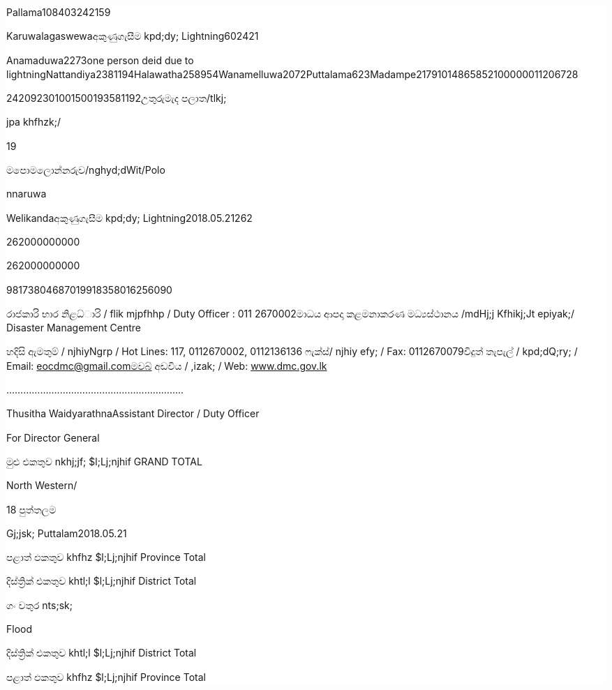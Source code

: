 Pallama108403242159

Karuwalagaswewaඅකුණුගැසීම kpd;dy; Lightning602421

Anamaduwa2273one person deid due to lightningNattandiya2381194Halawatha258954Wanamelluwa2072Puttalama623Madampe21791014865852100000011206728

242092301001500193581192උතුරුමැද පලාත/tlkj;

jpa khfhzk;/

19

මපොමලොන්නරුව/nghyd;dWit/Polo

nnaruwa

Welikandaඅකුණුගැසීම kpd;dy; Lightning2018.05.21262

262000000000

262000000000

98173804687019918358016256090

රාජකාරි භාර නිළධ්‍ාරි / flik mjpfhhp / Duty Officer : 011 2670002මාධය ආපදා කළමනාකරණ මධ්‍යස්ථානය /mdHj;j Kfhikj;Jt epiyak;/ Disaster Management Centre

හදිසි ඇමතුම් / njhiyNgrp / Hot Lines: 117, 0112670002, 0112136136 ෆැක්ස්/ njhiy efy; / Fax: 0112670079විදුත් තැපැල් / kpd;dQ;ry; / Email: eocdmc@gmail.comමවබ් අඩවිය / ,izak; / Web: www.dmc.gov.lk

……………….……………………………………..

Thusitha WaidyarathnaAssistant Director / Duty Officer

For Director General

මුළු එකතුව nkhj;jf; $l;Lj;njhif GRAND TOTAL

North Western/

18 පුත්තලම

Gj;jsk; Puttalam2018.05.21

පළාත් ඵකතුව khfhz $l;Lj;njhif Province Total

දිස්ත්‍රික් එකතුව khtl;l $l;Lj;njhif District Total

ගං වතුර nts;sk;

Flood

දිස්ත්‍රික් එකතුව khtl;l $l;Lj;njhif District Total

පළාත් ඵකතුව khfhz $l;Lj;njhif Province Total